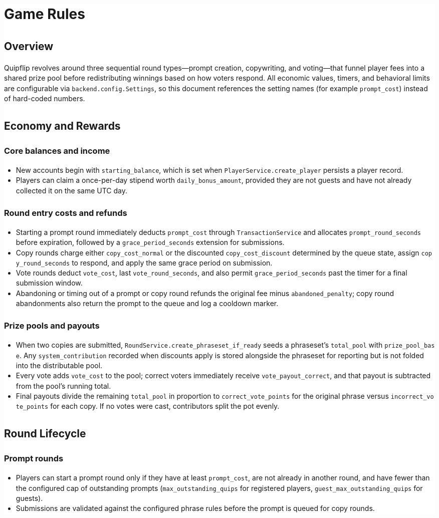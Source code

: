 # Game Rules

## Overview
Quipflip revolves around three sequential round types—prompt creation, copywriting, and voting—that funnel player fees into a shared prize pool before redistributing winnings based on how voters respond. All economic values, timers, and behavioral limits are configurable via `backend.config.Settings`, so this document references the setting names (for example `prompt_cost`) instead of hard-coded numbers.

## Economy and Rewards
### Core balances and income
- New accounts begin with `starting_balance`, which is set when `PlayerService.create_player` persists a player record.
- Players can claim a once-per-day stipend worth `daily_bonus_amount`, provided they are not guests and have not already collected it on the same UTC day.

### Round entry costs and refunds
- Starting a prompt round immediately deducts `prompt_cost` through `TransactionService` and allocates `prompt_round_seconds` before expiration, followed by a `grace_period_seconds` extension for submissions.
- Copy rounds charge either `copy_cost_normal` or the discounted `copy_cost_discount` determined by the queue state, assign `copy_round_seconds` to respond, and apply the same grace period on submission.
- Vote rounds deduct `vote_cost`, last `vote_round_seconds`, and also permit `grace_period_seconds` past the timer for a final submission window.
- Abandoning or timing out of a prompt or copy round refunds the original fee minus `abandoned_penalty`; copy round abandonments also return the prompt to the queue and log a cooldown marker.

### Prize pools and payouts
- When two copies are submitted, `RoundService.create_phraseset_if_ready` seeds a phraseset’s `total_pool` with `prize_pool_base`. Any `system_contribution` recorded when discounts apply is stored alongside the phraseset for reporting but is not folded into the distributable pool.
- Every vote adds `vote_cost` to the pool; correct voters immediately receive `vote_payout_correct`, and that payout is subtracted from the pool’s running total.
- Final payouts divide the remaining `total_pool` in proportion to `correct_vote_points` for the original phrase versus `incorrect_vote_points` for each copy. If no votes were cast, contributors split the pot evenly.

## Round Lifecycle
### Prompt rounds
- Players can start a prompt round only if they have at least `prompt_cost`, are not already in another round, and have fewer than the configured cap of outstanding prompts (`max_outstanding_quips` for registered players, `guest_max_outstanding_quips` for guests).
- Submissions are validated against the configured phrase rules before the prompt is queued for copy rounds.
